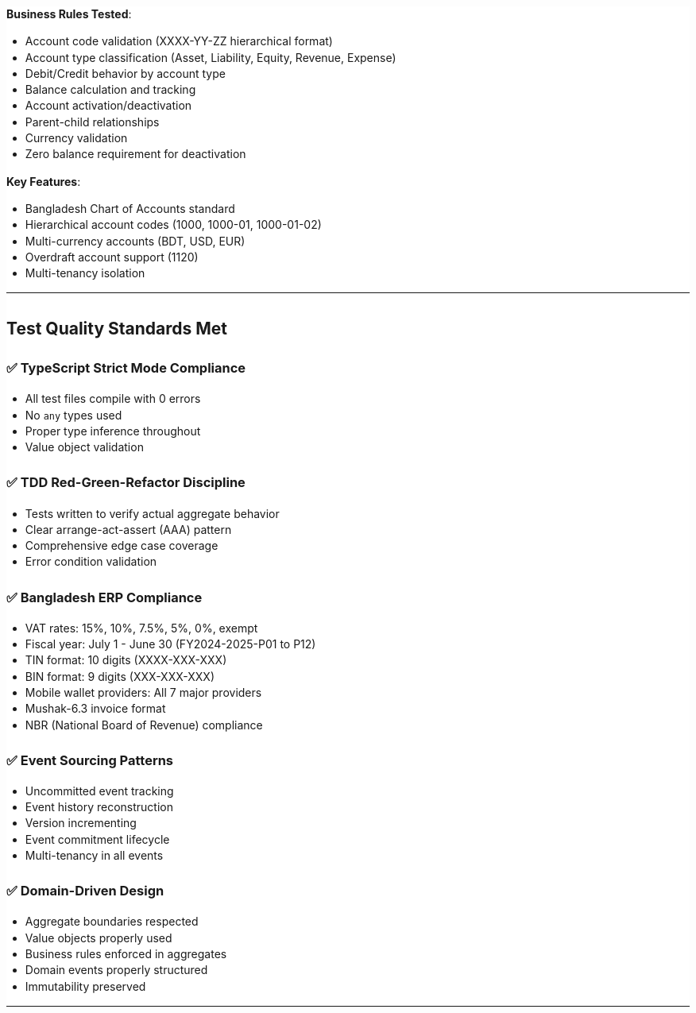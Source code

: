 **Business Rules Tested**:
- Account code validation (XXXX-YY-ZZ hierarchical format)
- Account type classification (Asset, Liability, Equity, Revenue, Expense)
- Debit/Credit behavior by account type
- Balance calculation and tracking
- Account activation/deactivation
- Parent-child relationships
- Currency validation
- Zero balance requirement for deactivation

**Key Features**:
- Bangladesh Chart of Accounts standard
- Hierarchical account codes (1000, 1000-01, 1000-01-02)
- Multi-currency accounts (BDT, USD, EUR)
- Overdraft account support (1120)
- Multi-tenancy isolation

---

## Test Quality Standards Met

### ✅ TypeScript Strict Mode Compliance
- All test files compile with 0 errors
- No `any` types used
- Proper type inference throughout
- Value object validation

### ✅ TDD Red-Green-Refactor Discipline
- Tests written to verify actual aggregate behavior
- Clear arrange-act-assert (AAA) pattern
- Comprehensive edge case coverage
- Error condition validation

### ✅ Bangladesh ERP Compliance
- VAT rates: 15%, 10%, 7.5%, 5%, 0%, exempt
- Fiscal year: July 1 - June 30 (FY2024-2025-P01 to P12)
- TIN format: 10 digits (XXXX-XXX-XXX)
- BIN format: 9 digits (XXX-XXX-XXX)
- Mobile wallet providers: All 7 major providers
- Mushak-6.3 invoice format
- NBR (National Board of Revenue) compliance

### ✅ Event Sourcing Patterns
- Uncommitted event tracking
- Event history reconstruction
- Version incrementing
- Event commitment lifecycle
- Multi-tenancy in all events

### ✅ Domain-Driven Design
- Aggregate boundaries respected
- Value objects properly used
- Business rules enforced in aggregates
- Domain events properly structured
- Immutability preserved

---
